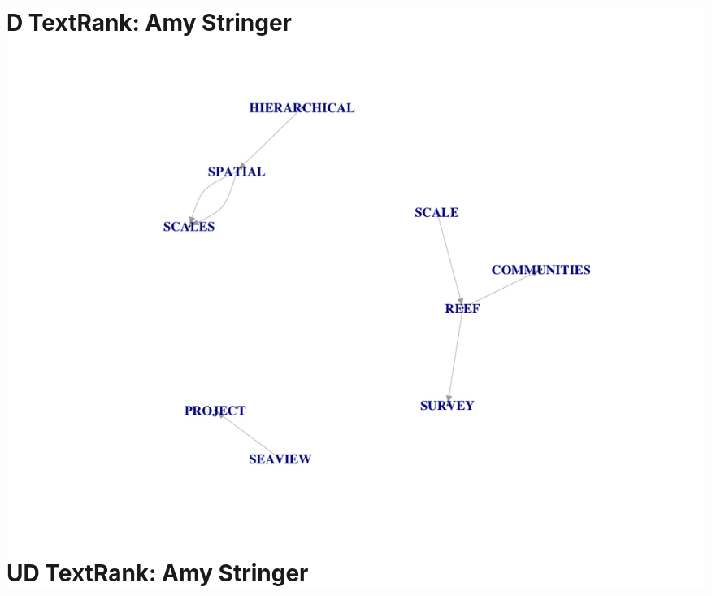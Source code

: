 D TextRank: Amy Stringer
====
![plot of chunk unnamed-chunk-48](PyDataDC2018Graphs-figure/unnamed-chunk-48-1.png)

UD TextRank: Amy Stringer
====